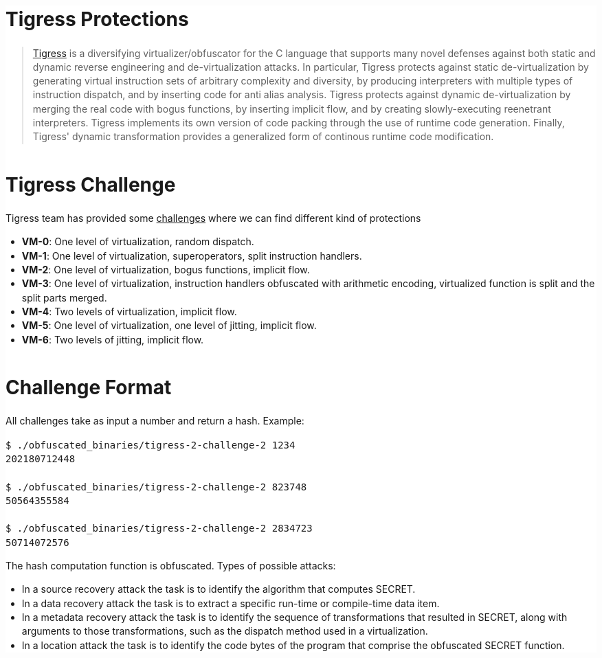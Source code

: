 # Tigress Protections

> [Tigress](http://tigress.cs.arizona.edu/) is a diversifying virtualizer/obfuscator for the C language that supports many novel defenses against both static and dynamic reverse engineering and de-virtualization attacks.
> In particular, Tigress protects against static de-virtualization by generating virtual instruction sets of arbitrary complexity and diversity, by producing interpreters with multiple types of instruction dispatch, and by inserting code for anti alias analysis. Tigress protects against dynamic de-virtualization by merging the real code with bogus functions, by inserting implicit flow, and by creating slowly-executing reenetrant interpreters. Tigress implements its own version of code packing through the use of runtime code generation. Finally, Tigress' dynamic transformation provides a generalized form of continous runtime code modification.

# Tigress Challenge

Tigress team has provided some [challenges](http://tigress.cs.arizona.edu/challenges.html#current) where we can find different kind of protections

* **VM-0**: One level of virtualization, random dispatch.
* **VM-1**: One level of virtualization, superoperators, split instruction handlers.
* **VM-2**: One level of virtualization, bogus functions, implicit flow.
* **VM-3**: One level of virtualization, instruction handlers obfuscated with arithmetic encoding, virtualized function is split and the split parts merged.
* **VM-4**: Two levels of virtualization, implicit flow.
* **VM-5**: One level of virtualization, one level of jitting, implicit flow.
* **VM-6**: Two levels of jitting, implicit flow.

# Challenge Format

All challenges take as input a number and return a hash. Example:

<pre>
$ ./obfuscated_binaries/tigress-2-challenge-2 1234
202180712448

$ ./obfuscated_binaries/tigress-2-challenge-2 823748
50564355584

$ ./obfuscated_binaries/tigress-2-challenge-2 2834723
50714072576
</pre>

The hash computation function is obfuscated. Types of possible attacks:

* In a source recovery attack the task is to identify the algorithm that computes SECRET.
* In a data recovery attack the task is to extract a specific run-time or compile-time data item.
* In a metadata recovery attack the task is to identify the sequence of transformations that resulted in SECRET, along with arguments to those transformations, such as the dispatch method used in a virtualization.
* In a location attack the task is to identify the code bytes of the program that comprise the obfuscated SECRET function.
